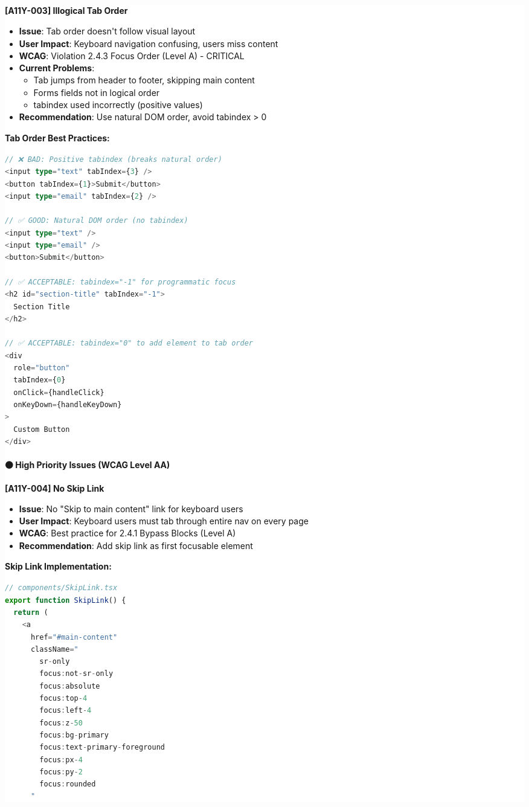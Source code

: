 **[A11Y-003] Illogical Tab Order**
- **Issue**: Tab order doesn't follow visual layout
- **User Impact**: Keyboard navigation confusing, users miss content
- **WCAG**: Violation 2.4.3 Focus Order (Level A) - CRITICAL
- **Current Problems**:
  - Tab jumps from header to footer, skipping main content
  - Forms fields not in logical order
  - tabindex used incorrectly (positive values)
- **Recommendation**: Use natural DOM order, avoid tabindex > 0

**Tab Order Best Practices:**
```typescript
// ❌ BAD: Positive tabindex (breaks natural order)
<input type="text" tabIndex={3} />
<button tabIndex={1}>Submit</button>
<input type="email" tabIndex={2} />

// ✅ GOOD: Natural DOM order (no tabindex)
<input type="text" />
<input type="email" />
<button>Submit</button>

// ✅ ACCEPTABLE: tabindex="-1" for programmatic focus
<h2 id="section-title" tabIndex="-1">
  Section Title
</h2>

// ✅ ACCEPTABLE: tabindex="0" to add element to tab order
<div
  role="button"
  tabIndex={0}
  onClick={handleClick}
  onKeyDown={handleKeyDown}
>
  Custom Button
</div>
```

#### 🟠 High Priority Issues (WCAG Level AA)

**[A11Y-004] No Skip Link**
- **Issue**: No "Skip to main content" link for keyboard users
- **User Impact**: Keyboard users must tab through entire nav on every page
- **WCAG**: Best practice for 2.4.1 Bypass Blocks (Level A)
- **Recommendation**: Add skip link as first focusable element

**Skip Link Implementation:**
```typescript
// components/SkipLink.tsx
export function SkipLink() {
  return (
    <a
      href="#main-content"
      className="
        sr-only
        focus:not-sr-only
        focus:absolute
        focus:top-4
        focus:left-4
        focus:z-50
        focus:bg-primary
        focus:text-primary-foreground
        focus:px-4
        focus:py-2
        focus:rounded
      "
```